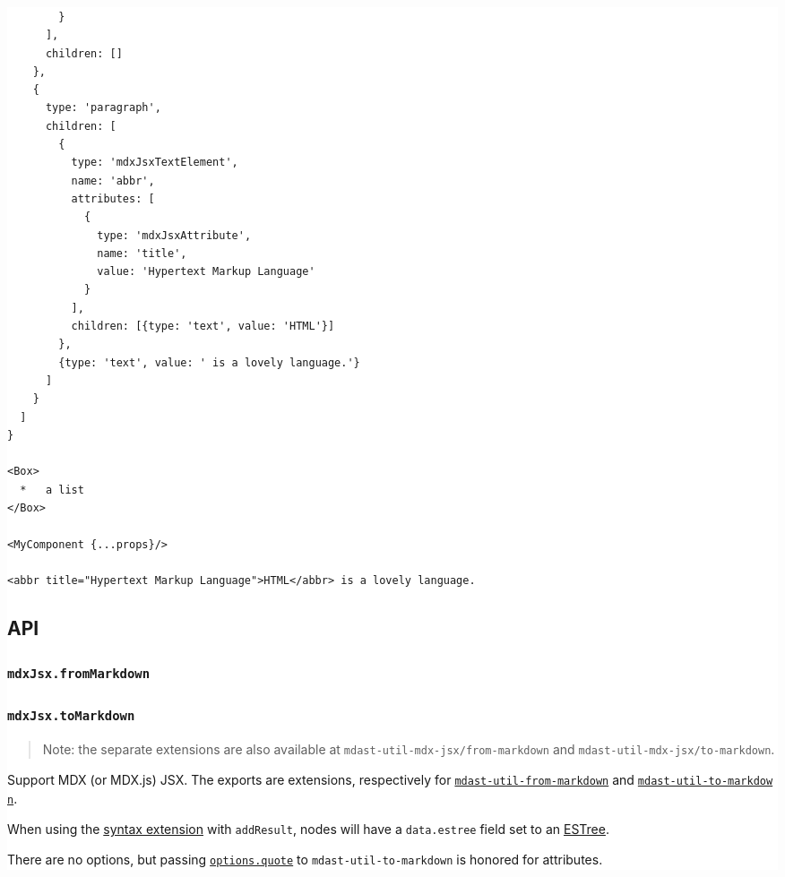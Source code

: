             }
          ],
          children: []
        },
        {
          type: 'paragraph',
          children: [
            {
              type: 'mdxJsxTextElement',
              name: 'abbr',
              attributes: [
                {
                  type: 'mdxJsxAttribute',
                  name: 'title',
                  value: 'Hypertext Markup Language'
                }
              ],
              children: [{type: 'text', value: 'HTML'}]
            },
            {type: 'text', value: ' is a lovely language.'}
          ]
        }
      ]
    }

    <Box>
      *   a list
    </Box>

    <MyComponent {...props}/>

    <abbr title="Hypertext Markup Language">HTML</abbr> is a lovely language.

API
---

### `mdxJsx.fromMarkdown`

### `mdxJsx.toMarkdown`

> Note: the separate extensions are also available at `mdast-util-mdx-jsx/from-markdown` and `mdast-util-mdx-jsx/to-markdown`.

Support MDX (or MDX.js) JSX. The exports are extensions, respectively for [`mdast-util-from-markdown`](https://github.com/syntax-tree/mdast-util-from-markdown) and [`mdast-util-to-markdown`](https://github.com/syntax-tree/mdast-util-to-markdown).

When using the [syntax extension](https://github.com/micromark/micromark-extension-mdxjs-esm) with `addResult`, nodes will have a `data.estree` field set to an [ESTree](https://github.com/estree/estree).

There are no options, but passing [`options.quote`](https://github.com/syntax-tree/mdast-util-to-markdown#optionsquote) to `mdast-util-to-markdown` is honored for attributes.
